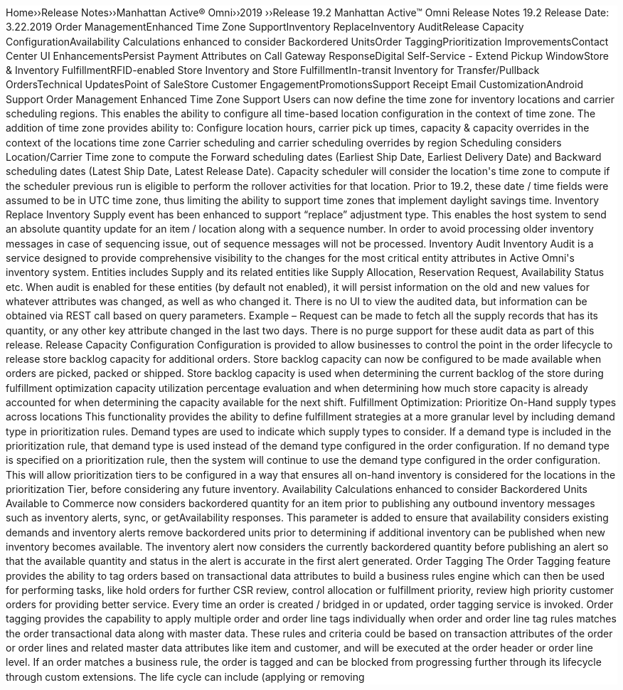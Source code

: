 Home››Release Notes››Manhattan Active® Omni››2019 ››Release 19.2 Manhattan Active™ Omni Release Notes 19.2 Release Date: 3.22.2019 Order ManagementEnhanced Time Zone SupportInventory ReplaceInventory AuditRelease Capacity ConfigurationAvailability Calculations enhanced to consider Backordered UnitsOrder TaggingPrioritization ImprovementsContact Center UI EnhancementsPersist Payment Attributes on Call Gateway ResponseDigital Self-Service - Extend Pickup WindowStore & Inventory FulfillmentRFID-enabled Store Inventory and Store FulfillmentIn-transit Inventory for Transfer/Pullback OrdersTechnical UpdatesPoint of SaleStore Customer EngagementPromotionsSupport Receipt Email CustomizationAndroid Support Order Management Enhanced Time Zone Support Users can now define the time zone for inventory locations and carrier scheduling regions. This enables the ability to configure all time-based location configuration in the context of time zone. The addition of time zone provides ability to: Configure location hours, carrier pick up times, capacity & capacity overrides in the context of the locations time zone Carrier scheduling and carrier scheduling overrides by region Scheduling considers Location/Carrier Time zone to compute the Forward scheduling dates (Earliest Ship Date, Earliest Delivery Date) and Backward scheduling dates (Latest Ship Date, Latest Release Date). Capacity scheduler will consider the location's time zone to compute if the scheduler previous run is eligible to perform the rollover activities for that location. Prior to 19.2, these date / time fields were assumed to be in UTC time zone, thus limiting the ability to support time zones that implement daylight savings time. Inventory Replace Inventory Supply event has been enhanced to support “replace” adjustment type. This enables the host system to send an absolute quantity update for an item / location along with a sequence number. In order to avoid processing older inventory messages in case of sequencing issue, out of sequence messages will not be processed. Inventory Audit Inventory Audit is a service designed to provide comprehensive visibility to the changes for the most critical entity attributes in Active Omni's inventory system. Entities includes Supply and its related entities like Supply Allocation, Reservation Request, Availability Status etc. When audit is enabled for these entities (by default not enabled), it will persist information on the old and new values for whatever attributes was changed, as well as who changed it. There is no UI to view the audited data, but information can be obtained via REST call based on query parameters. Example – Request can be made to fetch all the supply records that has its quantity, or any other key attribute changed in the last two days. There is no purge support for these audit data as part of this release. Release Capacity Configuration Configuration is provided to allow businesses to control the point in the order lifecycle to release store backlog capacity for additional orders. Store backlog capacity can now be configured to be made available when orders are picked, packed or shipped. Store backlog capacity is used when determining the current backlog of the store during fulfillment optimization capacity utilization percentage evaluation and when determining how much store capacity is already accounted for when determining the capacity available for the next shift. Fulfillment Optimization: Prioritize On-Hand supply types across locations This functionality provides the ability to define fulfillment strategies at a more granular level by including demand type in prioritization rules. Demand types are used to indicate which supply types to consider. If a demand type is included in the prioritization rule, that demand type is used instead of the demand type configured in the order configuration. If no demand type is specified on a prioritization rule, then the system will continue to use the demand type configured in the order configuration. This will allow prioritization tiers to be configured in a way that ensures all on-hand inventory is considered for the locations in the prioritization Tier, before considering any future inventory. Availability Calculations enhanced to consider Backordered Units Available to Commerce now considers backordered quantity for an item prior to publishing any outbound inventory messages such as inventory alerts, sync, or getAvailability responses. This parameter is added to ensure that availability considers existing demands and inventory alerts remove backordered units prior to determining if additional inventory can be published when new inventory becomes available. The inventory alert now considers the currently backordered quantity before publishing an alert so that the available quantity and status in the alert is accurate in the first alert generated. Order Tagging The Order Tagging feature provides the ability to tag orders based on transactional data attributes to build a business rules engine which can then be used for performing tasks, like hold orders for further CSR review, control allocation or fulfillment priority, review high priority customer orders for providing better service. Every time an order is created / bridged in or updated, order tagging service is invoked. Order tagging provides the capability to apply multiple order and order line tags individually when order and order line tag rules matches the order transactional data along with master data. These rules and criteria could be based on transaction attributes of the order or order lines and related master data attributes like item and customer, and will be executed at the order header or order line level. If an order matches a business rule, the order is tagged and can be blocked from progressing further through its lifecycle through custom extensions. The life cycle can include (applying or removing